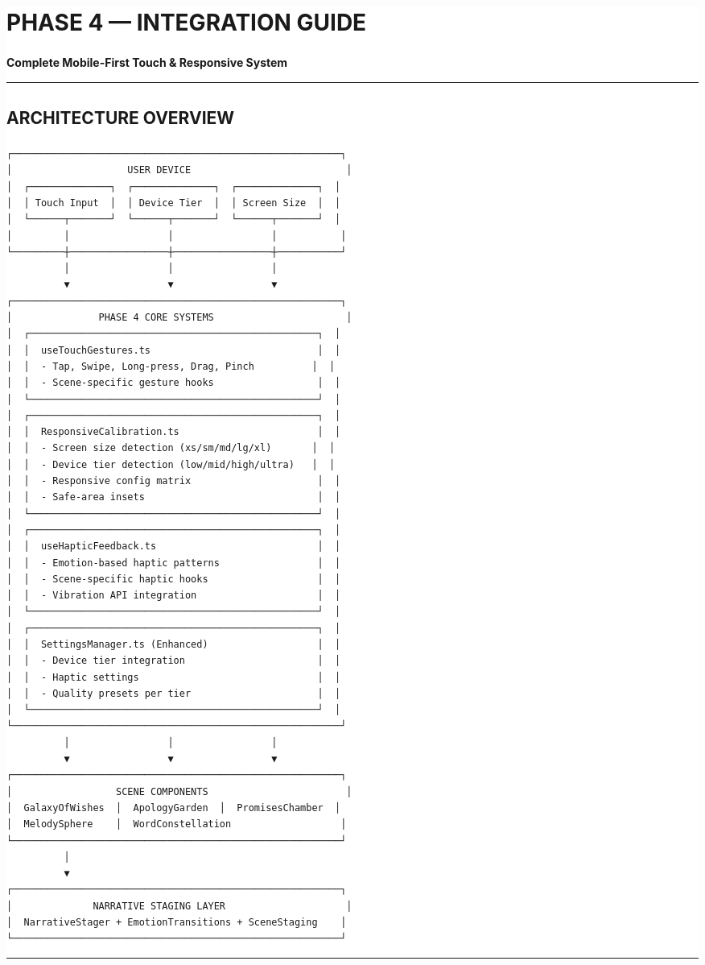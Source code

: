 # PHASE 4 — INTEGRATION GUIDE

**Complete Mobile-First Touch & Responsive System**

---

## ARCHITECTURE OVERVIEW

```
┌─────────────────────────────────────────────────────────┐
│                    USER DEVICE                           │
│  ┌──────────────┐  ┌──────────────┐  ┌──────────────┐  │
│  │ Touch Input  │  │ Device Tier  │  │ Screen Size  │  │
│  └──────┬───────┘  └──────┬───────┘  └──────┬───────┘  │
│         │                 │                 │           │
└─────────┼─────────────────┼─────────────────┼───────────┘
          │                 │                 │
          ▼                 ▼                 ▼
┌─────────────────────────────────────────────────────────┐
│               PHASE 4 CORE SYSTEMS                       │
│  ┌──────────────────────────────────────────────────┐  │
│  │  useTouchGestures.ts                             │  │
│  │  - Tap, Swipe, Long-press, Drag, Pinch          │  │
│  │  - Scene-specific gesture hooks                  │  │
│  └──────────────────────────────────────────────────┘  │
│  ┌──────────────────────────────────────────────────┐  │
│  │  ResponsiveCalibration.ts                        │  │
│  │  - Screen size detection (xs/sm/md/lg/xl)       │  │
│  │  - Device tier detection (low/mid/high/ultra)   │  │
│  │  - Responsive config matrix                      │  │
│  │  - Safe-area insets                              │  │
│  └──────────────────────────────────────────────────┘  │
│  ┌──────────────────────────────────────────────────┐  │
│  │  useHapticFeedback.ts                            │  │
│  │  - Emotion-based haptic patterns                 │  │
│  │  - Scene-specific haptic hooks                   │  │
│  │  - Vibration API integration                     │  │
│  └──────────────────────────────────────────────────┘  │
│  ┌──────────────────────────────────────────────────┐  │
│  │  SettingsManager.ts (Enhanced)                   │  │
│  │  - Device tier integration                       │  │
│  │  - Haptic settings                               │  │
│  │  - Quality presets per tier                      │  │
│  └──────────────────────────────────────────────────┘  │
└─────────────────────────────────────────────────────────┘
          │                 │                 │
          ▼                 ▼                 ▼
┌─────────────────────────────────────────────────────────┐
│                  SCENE COMPONENTS                        │
│  GalaxyOfWishes  │  ApologyGarden  │  PromisesChamber  │
│  MelodySphere    │  WordConstellation                   │
└─────────────────────────────────────────────────────────┘
          │
          ▼
┌─────────────────────────────────────────────────────────┐
│              NARRATIVE STAGING LAYER                     │
│  NarrativeStager + EmotionTransitions + SceneStaging    │
└─────────────────────────────────────────────────────────┘
```

---